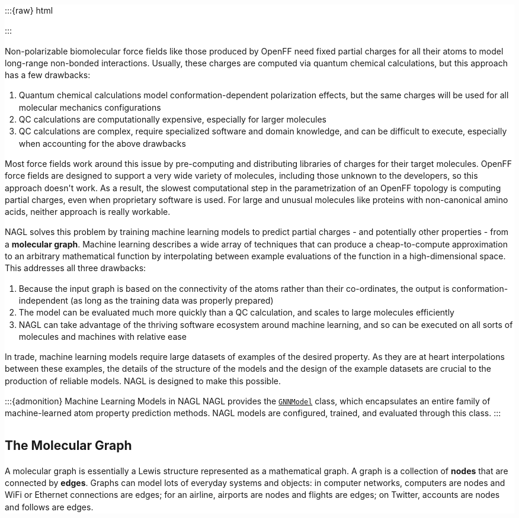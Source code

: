 [OpenFF `Molecule`]: openff.toolkit.topology.Molecule
[featurized]: openff.nagl.features
[model]: openff.nagl.GNNModel

:::{raw} html
    </figcaption>
</figure>
:::

Non-polarizable biomolecular force fields like those produced by OpenFF need fixed partial charges for all their atoms to model long-range non-bonded interactions. Usually, these charges are computed via quantum chemical calculations, but this approach has a few drawbacks:

1. Quantum chemical calculations model conformation-dependent polarization effects, but the same charges will be used for all molecular mechanics configurations
2. QC calculations are computationally expensive, especially for larger molecules
3. QC calculations are complex, require specialized software and domain knowledge, and can be difficult to execute, especially when accounting for the above drawbacks

Most force fields work around this issue by pre-computing and distributing libraries of charges for their target molecules. OpenFF force fields are designed to support a very wide variety of molecules, including those unknown to the developers, so this approach doesn't work. As a result, the slowest computational step in the parametrization of an OpenFF topology is computing partial charges, even when proprietary software is used. For large and unusual molecules like proteins with non-canonical amino acids, neither approach is really workable.

NAGL solves this problem by training machine learning models to predict partial charges - and potentially other properties - from a **molecular graph**. Machine learning describes a wide array of techniques that can produce  a cheap-to-compute approximation to an arbitrary mathematical function by interpolating between example evaluations of the function in a high-dimensional space. This addresses all three drawbacks:

1. Because the input graph is based on the connectivity of the atoms rather than their co-ordinates, the output is conformation-independent (as long as the training data was properly prepared)
2. The model can be evaluated much more quickly than a QC calculation, and scales to large molecules efficiently
3. NAGL can take advantage of the thriving software ecosystem around machine learning, and so can be executed on all sorts of molecules and machines with relative ease

In trade, machine learning models require large datasets of examples of the desired property. As they are at heart interpolations between these examples, the details of the structure of the models and the design of the example datasets are crucial to the production of reliable models. NAGL is designed to make this possible.

:::{admonition} Machine Learning Models in NAGL
NAGL provides the [`GNNModel`] class, which encapsulates an entire family of machine-learned atom property prediction methods. NAGL models are configured, trained, and evaluated through this class.
:::

[`GNNModel`]: openff.nagl.GNNModel


## The Molecular Graph

A molecular graph is essentially a Lewis structure represented as a mathematical graph. A  graph is a collection of **nodes** that are connected by **edges**. Graphs can model lots of everyday systems and objects: in computer networks, computers are nodes and WiFi or Ethernet connections are edges; for an airline, airports are nodes and flights are edges; on Twitter, accounts are nodes and follows are edges. 


[`Molecule`]: openff.toolkit.topology.Molecule
[SMILES string]: openff.toolkit.topology.Molecule.from_smiles
[.SDF file]: openff.toolkit.topology.Molecule.from_file
[OpenFF Toolkit]: inv:openff.toolkit#index
[variety of ways]: inv:openff.toolkit#users/molecule_cookbook
[`GNNModel.compute_properties()`]: openff.nagl.GNNModel.compute_properties
[bonds]: openff.nagl.features.bonds
[atoms]: openff.nagl.features.atoms
[`features`]: openff.nagl.features
[`ResonanceEnumerator`]: openff.nagl.utils.resonance.ResonanceEnumerator
[arbitrarily accurate approximations]: https://www.tivadardanka.com/blog/universal-approximation-theorem
[GraphSAGE]: https://snap.stanford.edu/graphsage/
[inspired by electronegativity equalization]: https://arxiv.org/pdf/1909.07903.pdf
